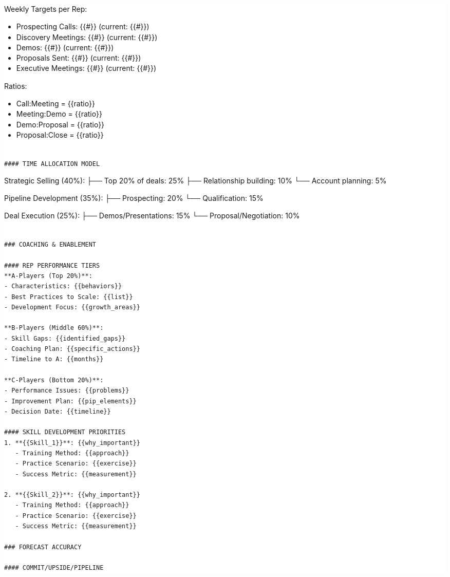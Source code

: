 
Weekly Targets per Rep:

- Prospecting Calls: {{#}} (current: {{#}})
- Discovery Meetings: {{#}} (current: {{#}})
- Demos: {{#}} (current: {{#}})
- Proposals Sent: {{#}} (current: {{#}})
- Executive Meetings: {{#}} (current: {{#}})

Ratios:

- Call:Meeting = {{ratio}}
- Meeting:Demo = {{ratio}}
- Demo:Proposal = {{ratio}}
- Proposal:Close = {{ratio}}

```

#### TIME ALLOCATION MODEL
```

Strategic Selling (40%):
├── Top 20% of deals: 25%
├── Relationship building: 10%
└── Account planning: 5%

Pipeline Development (35%):
├── Prospecting: 20%
└── Qualification: 15%

Deal Execution (25%):
├── Demos/Presentations: 15%
└── Proposal/Negotiation: 10%

```

### COACHING & ENABLEMENT

#### REP PERFORMANCE TIERS
**A-Players (Top 20%)**:
- Characteristics: {{behaviors}}
- Best Practices to Scale: {{list}}
- Development Focus: {{growth_areas}}

**B-Players (Middle 60%)**:
- Skill Gaps: {{identified_gaps}}
- Coaching Plan: {{specific_actions}}
- Timeline to A: {{months}}

**C-Players (Bottom 20%)**:
- Performance Issues: {{problems}}
- Improvement Plan: {{pip_elements}}
- Decision Date: {{timeline}}

#### SKILL DEVELOPMENT PRIORITIES
1. **{{Skill_1}}**: {{why_important}}
   - Training Method: {{approach}}
   - Practice Scenario: {{exercise}}
   - Success Metric: {{measurement}}

2. **{{Skill_2}}**: {{why_important}}
   - Training Method: {{approach}}
   - Practice Scenario: {{exercise}}
   - Success Metric: {{measurement}}

### FORECAST ACCURACY

#### COMMIT/UPSIDE/PIPELINE
```